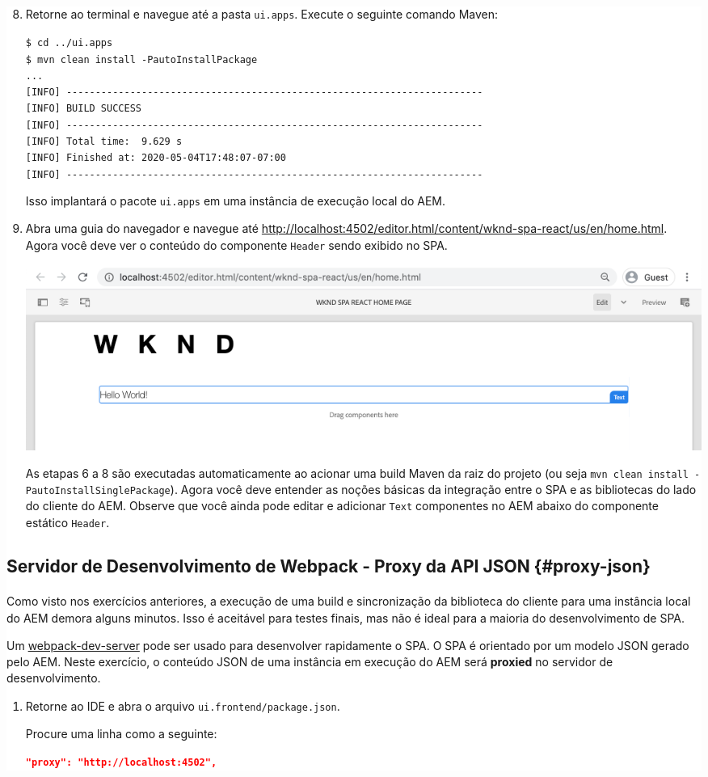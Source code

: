 8. Retorne ao terminal e navegue até a pasta `ui.apps`. Execute o seguinte comando Maven:

   ```shell
   $ cd ../ui.apps
   $ mvn clean install -PautoInstallPackage
   ...
   [INFO] ------------------------------------------------------------------------
   [INFO] BUILD SUCCESS
   [INFO] ------------------------------------------------------------------------
   [INFO] Total time:  9.629 s
   [INFO] Finished at: 2020-05-04T17:48:07-07:00
   [INFO] ------------------------------------------------------------------------
   ```

   Isso implantará o pacote `ui.apps` em uma instância de execução local do AEM.

9. Abra uma guia do navegador e navegue até [http://localhost:4502/editor.html/content/wknd-spa-react/us/en/home.html](http://localhost:4502/editor.html/content/wknd-spa-react/us/en/home.html). Agora você deve ver o conteúdo do componente `Header` sendo exibido no SPA.

   ![Implementação do cabeçalho inicial](./assets/integrate-spa/initial-header-implementation.png)

   As etapas 6 a 8 são executadas automaticamente ao acionar uma build Maven da raiz do projeto (ou seja `mvn clean install -PautoInstallSinglePackage`). Agora você deve entender as noções básicas da integração entre o SPA e as bibliotecas do lado do cliente do AEM. Observe que você ainda pode editar e adicionar `Text` componentes no AEM abaixo do componente estático `Header`.

## Servidor de Desenvolvimento de Webpack - Proxy da API JSON {#proxy-json}

Como visto nos exercícios anteriores, a execução de uma build e sincronização da biblioteca do cliente para uma instância local do AEM demora alguns minutos. Isso é aceitável para testes finais, mas não é ideal para a maioria do desenvolvimento de SPA.

Um [webpack-dev-server](https://webpack.js.org/configuration/dev-server/) pode ser usado para desenvolver rapidamente o SPA. O SPA é orientado por um modelo JSON gerado pelo AEM. Neste exercício, o conteúdo JSON de uma instância em execução do AEM será **proxied** no servidor de desenvolvimento.

1. Retorne ao IDE e abra o arquivo `ui.frontend/package.json`.

   Procure uma linha como a seguinte:

   ```json
   "proxy": "http://localhost:4502",
   ```
